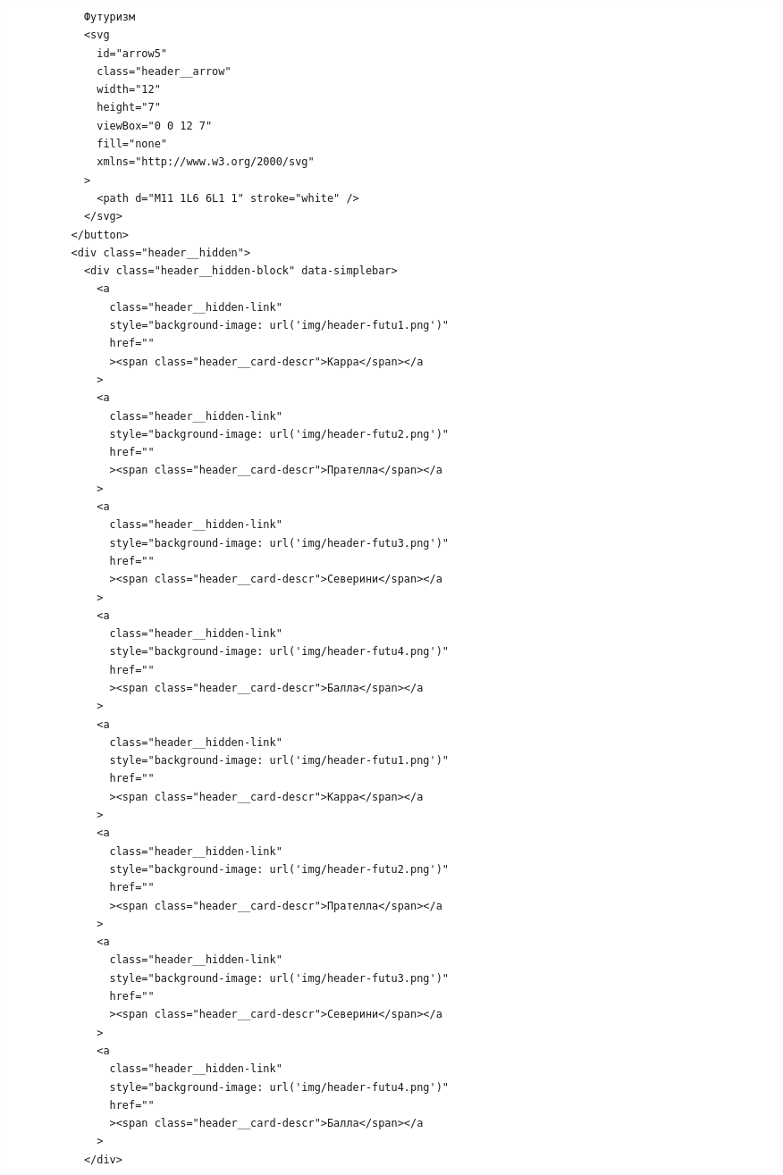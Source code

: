                 Футуризм
                <svg
                  id="arrow5"
                  class="header__arrow"
                  width="12"
                  height="7"
                  viewBox="0 0 12 7"
                  fill="none"
                  xmlns="http://www.w3.org/2000/svg"
                >
                  <path d="M11 1L6 6L1 1" stroke="white" />
                </svg>
              </button>
              <div class="header__hidden">
                <div class="header__hidden-block" data-simplebar>
                  <a
                    class="header__hidden-link"
                    style="background-image: url('img/header-futu1.png')"
                    href=""
                    ><span class="header__card-descr">Карра</span></a
                  >
                  <a
                    class="header__hidden-link"
                    style="background-image: url('img/header-futu2.png')"
                    href=""
                    ><span class="header__card-descr">Прателла</span></a
                  >
                  <a
                    class="header__hidden-link"
                    style="background-image: url('img/header-futu3.png')"
                    href=""
                    ><span class="header__card-descr">Северини</span></a
                  >
                  <a
                    class="header__hidden-link"
                    style="background-image: url('img/header-futu4.png')"
                    href=""
                    ><span class="header__card-descr">Балла</span></a
                  >
                  <a
                    class="header__hidden-link"
                    style="background-image: url('img/header-futu1.png')"
                    href=""
                    ><span class="header__card-descr">Карра</span></a
                  >
                  <a
                    class="header__hidden-link"
                    style="background-image: url('img/header-futu2.png')"
                    href=""
                    ><span class="header__card-descr">Прателла</span></a
                  >
                  <a
                    class="header__hidden-link"
                    style="background-image: url('img/header-futu3.png')"
                    href=""
                    ><span class="header__card-descr">Северини</span></a
                  >
                  <a
                    class="header__hidden-link"
                    style="background-image: url('img/header-futu4.png')"
                    href=""
                    ><span class="header__card-descr">Балла</span></a
                  >
                </div>